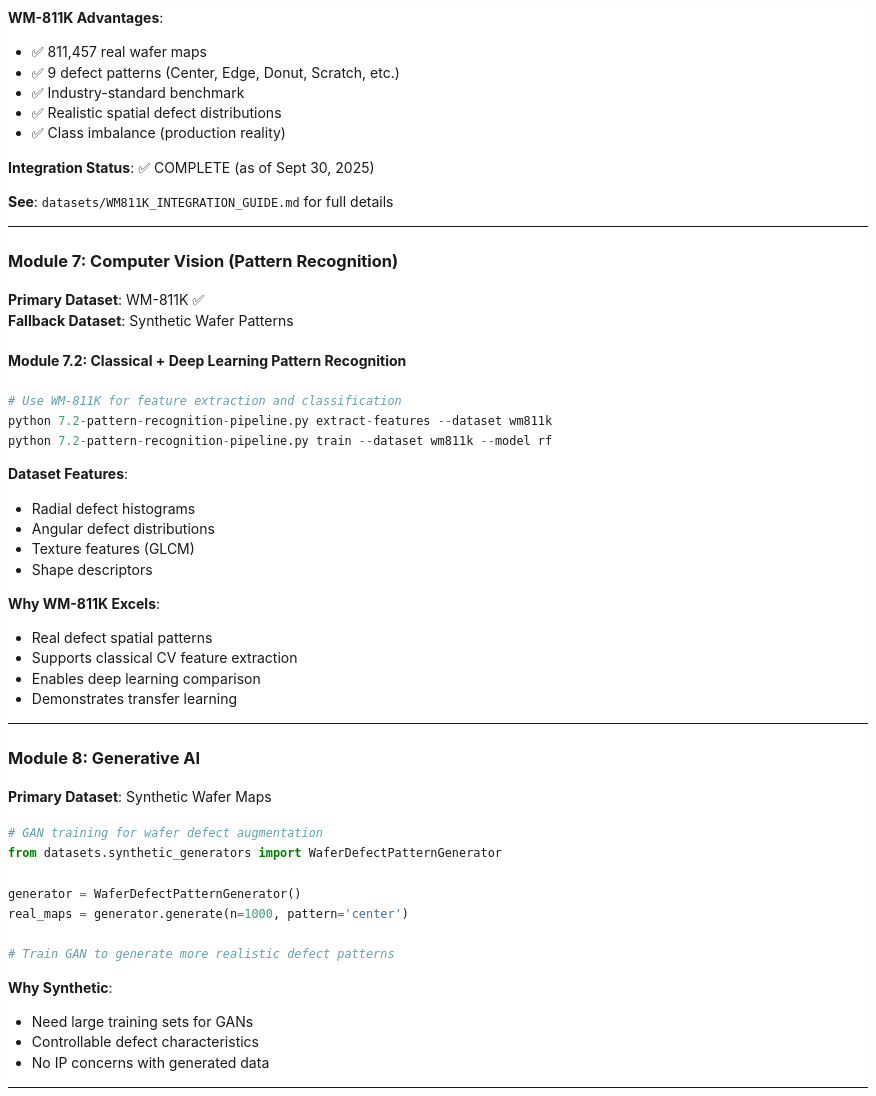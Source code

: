 **WM-811K Advantages**:
- ✅ 811,457 real wafer maps
- ✅ 9 defect patterns (Center, Edge, Donut, Scratch, etc.)
- ✅ Industry-standard benchmark
- ✅ Realistic spatial defect distributions
- ✅ Class imbalance (production reality)

**Integration Status**: ✅ COMPLETE (as of Sept 30, 2025)

**See**: `datasets/WM811K_INTEGRATION_GUIDE.md` for full details

---

### Module 7: Computer Vision (Pattern Recognition)

**Primary Dataset**: WM-811K ✅  
**Fallback Dataset**: Synthetic Wafer Patterns

#### Module 7.2: Classical + Deep Learning Pattern Recognition

```python
# Use WM-811K for feature extraction and classification
python 7.2-pattern-recognition-pipeline.py extract-features --dataset wm811k
python 7.2-pattern-recognition-pipeline.py train --dataset wm811k --model rf
```

**Dataset Features**:
- Radial defect histograms
- Angular defect distributions
- Texture features (GLCM)
- Shape descriptors

**Why WM-811K Excels**:
- Real defect spatial patterns
- Supports classical CV feature extraction
- Enables deep learning comparison
- Demonstrates transfer learning

---

### Module 8: Generative AI

**Primary Dataset**: Synthetic Wafer Maps

```python
# GAN training for wafer defect augmentation
from datasets.synthetic_generators import WaferDefectPatternGenerator

generator = WaferDefectPatternGenerator()
real_maps = generator.generate(n=1000, pattern='center')

# Train GAN to generate more realistic defect patterns
```

**Why Synthetic**:
- Need large training sets for GANs
- Controllable defect characteristics
- No IP concerns with generated data

---